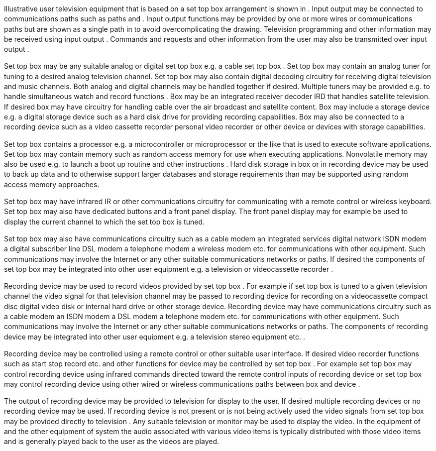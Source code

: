 Illustrative user television equipment that is based on a set top box arrangement is shown in . Input output may be connected to communications paths such as paths and . Input output functions may be provided by one or more wires or communications paths but are shown as a single path in to avoid overcomplicating the drawing. Television programming and other information may be received using input output . Commands and requests and other information from the user may also be transmitted over input output .

Set top box may be any suitable analog or digital set top box e.g. a cable set top box . Set top box may contain an analog tuner for tuning to a desired analog television channel. Set top box may also contain digital decoding circuitry for receiving digital television and music channels. Both analog and digital channels may be handled together if desired. Multiple tuners may be provided e.g. to handle simultaneous watch and record functions . Box may be an integrated receiver decoder IRD that handles satellite television. If desired box may have circuitry for handling cable over the air broadcast and satellite content. Box may include a storage device e.g. a digital storage device such as a hard disk drive for providing recording capabilities. Box may also be connected to a recording device such as a video cassette recorder personal video recorder or other device or devices with storage capabilities.

Set top box contains a processor e.g. a microcontroller or microprocessor or the like that is used to execute software applications. Set top box may contain memory such as random access memory for use when executing applications. Nonvolatile memory may also be used e.g. to launch a boot up routine and other instructions . Hard disk storage in box or in recording device may be used to back up data and to otherwise support larger databases and storage requirements than may be supported using random access memory approaches.

Set top box may have infrared IR or other communications circuitry for communicating with a remote control or wireless keyboard. Set top box may also have dedicated buttons and a front panel display. The front panel display may for example be used to display the current channel to which the set top box is tuned.

Set top box may also have communications circuitry such as a cable modem an integrated services digital network ISDN modem a digital subscriber line DSL modem a telephone modem a wireless modem etc. for communications with other equipment. Such communications may involve the Internet or any other suitable communications networks or paths. If desired the components of set top box may be integrated into other user equipment e.g. a television or videocassette recorder .

Recording device may be used to record videos provided by set top box . For example if set top box is tuned to a given television channel the video signal for that television channel may be passed to recording device for recording on a videocassette compact disc digital video disk or internal hard drive or other storage device. Recording device may have communications circuitry such as a cable modem an ISDN modem a DSL modem a telephone modem etc. for communications with other equipment. Such communications may involve the Internet or any other suitable communications networks or paths. The components of recording device may be integrated into other user equipment e.g. a television stereo equipment etc. .

Recording device may be controlled using a remote control or other suitable user interface. If desired video recorder functions such as start stop record etc. and other functions for device may be controlled by set top box . For example set top box may control recording device using infrared commands directed toward the remote control inputs of recording device or set top box may control recording device using other wired or wireless communications paths between box and device .

The output of recording device may be provided to television for display to the user. If desired multiple recording devices or no recording device may be used. If recording device is not present or is not being actively used the video signals from set top box may be provided directly to television . Any suitable television or monitor may be used to display the video. In the equipment of and the other equipment of system the audio associated with various video items is typically distributed with those video items and is generally played back to the user as the videos are played.
